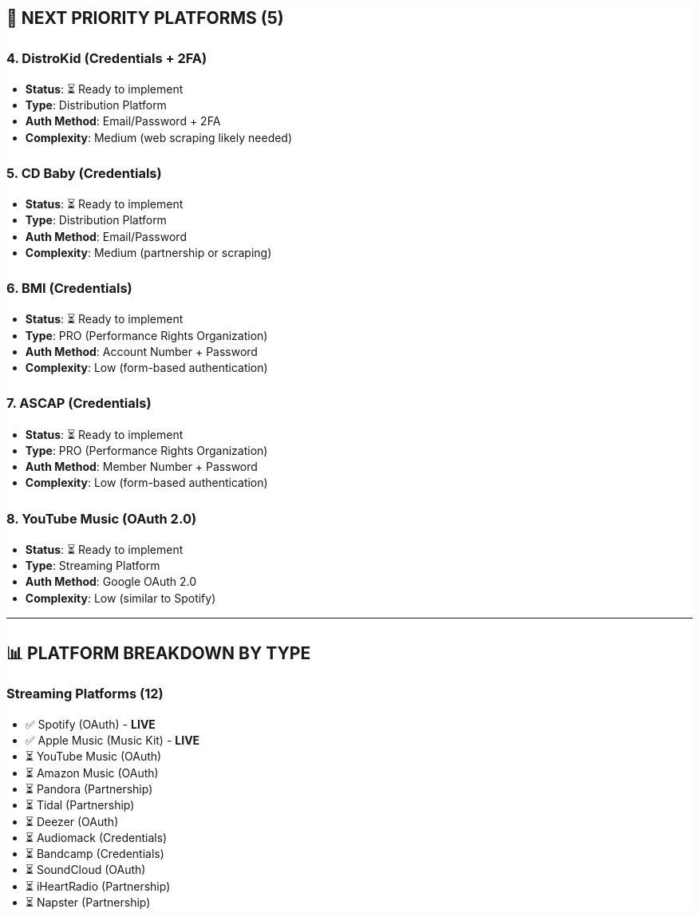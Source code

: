 
## 🚧 **NEXT PRIORITY PLATFORMS (5)**

### 4. **DistroKid** (Credentials + 2FA)
- **Status**: ⏳ Ready to implement
- **Type**: Distribution Platform
- **Auth Method**: Email/Password + 2FA
- **Complexity**: Medium (web scraping likely needed)

### 5. **CD Baby** (Credentials)
- **Status**: ⏳ Ready to implement  
- **Type**: Distribution Platform
- **Auth Method**: Email/Password
- **Complexity**: Medium (partnership or scraping)

### 6. **BMI** (Credentials)
- **Status**: ⏳ Ready to implement
- **Type**: PRO (Performance Rights Organization)
- **Auth Method**: Account Number + Password
- **Complexity**: Low (form-based authentication)

### 7. **ASCAP** (Credentials)
- **Status**: ⏳ Ready to implement
- **Type**: PRO (Performance Rights Organization)
- **Auth Method**: Member Number + Password
- **Complexity**: Low (form-based authentication)

### 8. **YouTube Music** (OAuth 2.0)
- **Status**: ⏳ Ready to implement
- **Type**: Streaming Platform
- **Auth Method**: Google OAuth 2.0
- **Complexity**: Low (similar to Spotify)

---

## 📊 **PLATFORM BREAKDOWN BY TYPE**

### **Streaming Platforms (12)**
- ✅ Spotify (OAuth) - **LIVE**
- ✅ Apple Music (Music Kit) - **LIVE**  
- ⏳ YouTube Music (OAuth)
- ⏳ Amazon Music (OAuth)
- ⏳ Pandora (Partnership)
- ⏳ Tidal (Partnership)
- ⏳ Deezer (OAuth)
- ⏳ Audiomack (Credentials)
- ⏳ Bandcamp (Credentials)
- ⏳ SoundCloud (OAuth)
- ⏳ iHeartRadio (Partnership)
- ⏳ Napster (Partnership)
